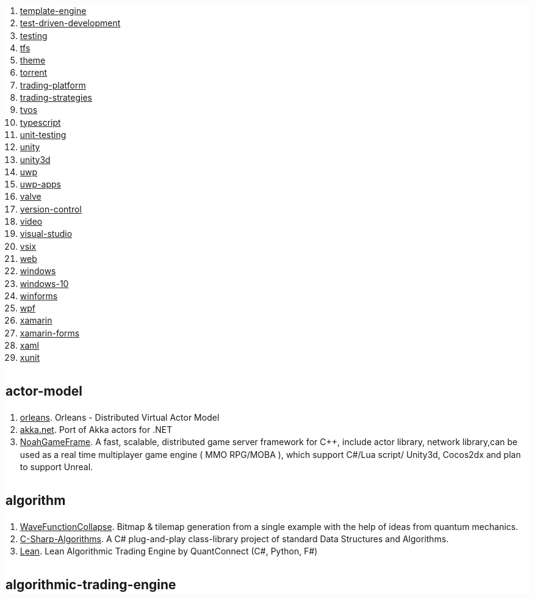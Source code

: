 1. [template-engine](#template-engine)
1. [test-driven-development](#test-driven-development)
1. [testing](#testing)
1. [tfs](#tfs)
1. [theme](#theme)
1. [torrent](#torrent)
1. [trading-platform](#trading-platform)
1. [trading-strategies](#trading-strategies)
1. [tvos](#tvos)
1. [typescript](#typescript)
1. [unit-testing](#unit-testing)
1. [unity](#unity)
1. [unity3d](#unity3d)
1. [uwp](#uwp)
1. [uwp-apps](#uwp-apps)
1. [valve](#valve)
1. [version-control](#version-control)
1. [video](#video)
1. [visual-studio](#visual-studio)
1. [vsix](#vsix)
1. [web](#web)
1. [windows](#windows)
1. [windows-10](#windows-10)
1. [winforms](#winforms)
1. [wpf](#wpf)
1. [xamarin](#xamarin)
1. [xamarin-forms](#xamarin-forms)
1. [xaml](#xaml)
1. [xunit](#xunit)


## actor-model

1. [orleans](https://github.com/dotnet/orleans). Orleans - Distributed Virtual Actor Model
1. [akka.net](https://github.com/akkadotnet/akka.net). Port of Akka actors for .NET
1. [NoahGameFrame](https://github.com/ketoo/NoahGameFrame). A fast, scalable, distributed game server framework for C++, include actor library, network library,can be used as a  real time multiplayer game engine ( MMO RPG/MOBA ), which support C#/Lua script/ Unity3d, Cocos2dx and plan to support Unreal.


## algorithm

1. [WaveFunctionCollapse](https://github.com/mxgmn/WaveFunctionCollapse). Bitmap & tilemap generation from a single example with the help of ideas from quantum mechanics.
1. [C-Sharp-Algorithms](https://github.com/aalhour/C-Sharp-Algorithms). A C# plug-and-play class-library project of standard Data Structures and Algorithms.
1. [Lean](https://github.com/QuantConnect/Lean). Lean Algorithmic Trading Engine by QuantConnect (C#, Python, F#)


## algorithmic-trading-engine
